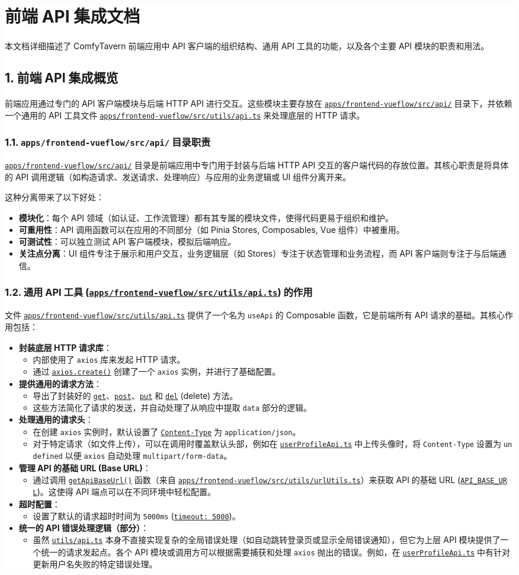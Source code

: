 # 前端 API 集成文档

本文档详细描述了 ComfyTavern 前端应用中 API 客户端的组织结构、通用 API 工具的功能，以及各个主要 API 模块的职责和用法。

## 1. 前端 API 集成概览

前端应用通过专门的 API 客户端模块与后端 HTTP API 进行交互。这些模块主要存放在 [`apps/frontend-vueflow/src/api/`](apps/frontend-vueflow/src/api/) 目录下，并依赖一个通用的 API 工具文件 [`apps/frontend-vueflow/src/utils/api.ts`](apps/frontend-vueflow/src/utils/api.ts:1) 来处理底层的 HTTP 请求。

### 1.1. `apps/frontend-vueflow/src/api/` 目录职责

[`apps/frontend-vueflow/src/api/`](apps/frontend-vueflow/src/api/) 目录是前端应用中专门用于封装与后端 HTTP API 交互的客户端代码的存放位置。其核心职责是将具体的 API 调用逻辑（如构造请求、发送请求、处理响应）与应用的业务逻辑或 UI 组件分离开来。

这种分离带来了以下好处：

*   **模块化**：每个 API 领域（如认证、工作流管理）都有其专属的模块文件，使得代码更易于组织和维护。
*   **可重用性**：API 调用函数可以在应用的不同部分（如 Pinia Stores, Composables, Vue 组件）中被重用。
*   **可测试性**：可以独立测试 API 客户端模块，模拟后端响应。
*   **关注点分离**：UI 组件专注于展示和用户交互，业务逻辑层（如 Stores）专注于状态管理和业务流程，而 API 客户端则专注于与后端通信。

### 1.2. 通用 API 工具 ([`apps/frontend-vueflow/src/utils/api.ts`](apps/frontend-vueflow/src/utils/api.ts:1)) 的作用

文件 [`apps/frontend-vueflow/src/utils/api.ts`](apps/frontend-vueflow/src/utils/api.ts:1) 提供了一个名为 `useApi` 的 Composable 函数，它是前端所有 API 请求的基础。其核心作用包括：

*   **封装底层 HTTP 请求库**：
    *   内部使用了 `axios` 库来发起 HTTP 请求。
    *   通过 [`axios.create()`](apps/frontend-vueflow/src/utils/api.ts:8) 创建了一个 `axios` 实例，并进行了基础配置。
*   **提供通用的请求方法**：
    *   导出了封装好的 [`get`](apps/frontend-vueflow/src/utils/api.ts:16)、[`post`](apps/frontend-vueflow/src/utils/api.ts:21)、[`put`](apps/frontend-vueflow/src/utils/api.ts:26) 和 [`del`](apps/frontend-vueflow/src/utils/api.ts:31) (delete) 方法。
    *   这些方法简化了请求的发送，并自动处理了从响应中提取 `data` 部分的逻辑。
*   **处理通用的请求头**：
    *   在创建 `axios` 实例时，默认设置了 [`Content-Type`](apps/frontend-vueflow/src/utils/api.ts:12) 为 `application/json`。
    *   对于特定请求（如文件上传），可以在调用时覆盖默认头部，例如在 [`userProfileApi.ts`](apps/frontend-vueflow/src/api/userProfileApi.ts:78) 中上传头像时，将 `Content-Type` 设置为 `undefined` 以便 `axios` 自动处理 `multipart/form-data`。
*   **管理 API 的基础 URL (Base URL)**：
    *   通过调用 [`getApiBaseUrl()`](apps/frontend-vueflow/src/utils/api.ts:2) 函数（来自 [`apps/frontend-vueflow/src/utils/urlUtils.ts`](apps/frontend-vueflow/src/utils/urlUtils.ts)）来获取 API 的基础 URL ([`API_BASE_URL`](apps/frontend-vueflow/src/utils/api.ts:5))。这使得 API 端点可以在不同环境中轻松配置。
*   **超时配置**：
    *   设置了默认的请求超时时间为 `5000ms` ([`timeout: 5000`](apps/frontend-vueflow/src/utils/api.ts:10))。
*   **统一的 API 错误处理逻辑（部分）**：
    *   虽然 [`utils/api.ts`](apps/frontend-vueflow/src/utils/api.ts:1) 本身不直接实现复杂的全局错误处理（如自动跳转登录页或显示全局错误通知），但它为上层 API 模块提供了一个统一的请求发起点。各个 API 模块或调用方可以根据需要捕获和处理 `axios` 抛出的错误。例如，在 [`userProfileApi.ts`](apps/frontend-vueflow/src/api/userProfileApi.ts:24) 中有针对更新用户名失败的特定错误处理。
